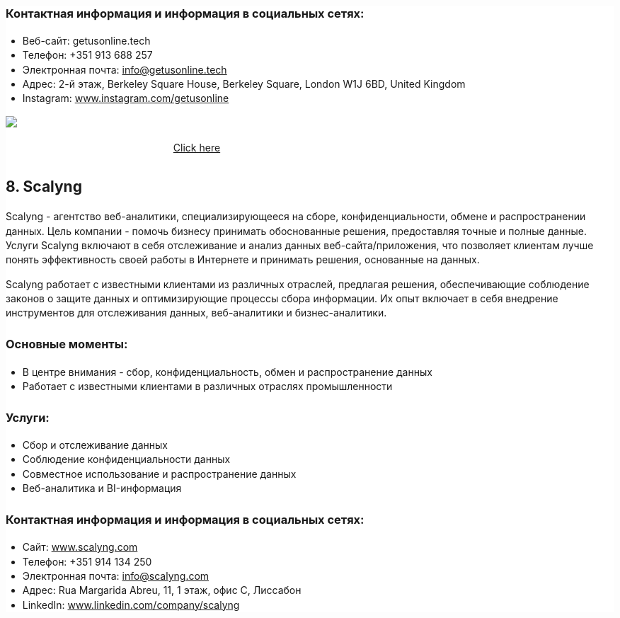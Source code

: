 ### Контактная информация и информация в социальных сетях:

* Веб-сайт: getusonline.tech
* Телефон: +351 913 688 257
* Электронная почта: info@getusonline.tech
* Адрес: 2-й этаж, Berkeley Square House, Berkeley Square, London W1J 6BD, United Kingdom
* Instagram: www.instagram.com/getusonline

![](https://www.link-assistant.com/articles/wp-content/uploads/2024/08/Scalyng.png)


<span id="1424528">
					<video width="864" height="1536" style="cursor:pointer"
           poster="//a.impactradius-go.com/display-clicktoplayimage/1424528.png"
           onclick="if(!this.playClicked){this.play();this.setAttribute('controls',true);this.playClicked=true;}">
	   <source src="//a.impactradius-go.com/display-ad/16446-1424528">
	   <img src="//a.impactradius-go.com/display-clicktoplayimage/1424528.png" style="border: none; height: 100%; width: 100%; object-fit: contain">
	</video>
	<div style="width:540px;text-align:center"><a href="javascript:window.open(decodeURIComponent('https%3A%2F%2Flaganoo.pxf.io%2Fc%2F5597632%2F1424528%2F16446'), '_blank');void(0);">Click here</a></div>
</span>
<img height="0" width="0" src="https://imp.pxf.io/i/5597632/1424528/16446" style="position:absolute;visibility:hidden;" border="0" />


## 8\. Scalyng

Scalyng - агентство веб-аналитики, специализирующееся на сборе, конфиденциальности, обмене и распространении данных. Цель компании - помочь бизнесу принимать обоснованные решения, предоставляя точные и полные данные. Услуги Scalyng включают в себя отслеживание и анализ данных веб-сайта/приложения, что позволяет клиентам лучше понять эффективность своей работы в Интернете и принимать решения, основанные на данных.

Scalyng работает с известными клиентами из различных отраслей, предлагая решения, обеспечивающие соблюдение законов о защите данных и оптимизирующие процессы сбора информации. Их опыт включает в себя внедрение инструментов для отслеживания данных, веб-аналитики и бизнес-аналитики.

### Основные моменты:

* В центре внимания - сбор, конфиденциальность, обмен и распространение данных
* Работает с известными клиентами в различных отраслях промышленности

### Услуги:

* Сбор и отслеживание данных
* Соблюдение конфиденциальности данных
* Совместное использование и распространение данных
* Веб-аналитика и BI-информация

### Контактная информация и информация в социальных сетях:

* Сайт: www.scalyng.com
* Телефон: +351 914 134 250
* Электронная почта: info@scalyng.com
* Адрес: Rua Margarida Abreu, 11, 1 этаж, офис C, Лиссабон
* LinkedIn: www.linkedin.com/company/scalyng
